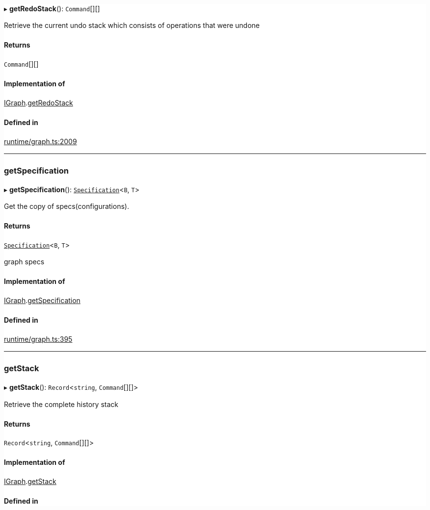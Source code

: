 ▸ **getRedoStack**(): `Command`[][]

Retrieve the current undo stack which consists of operations that were undone

#### Returns

`Command`[][]

#### Implementation of

[IGraph](../interfaces/types-IGraph.md).[getRedoStack](../interfaces/types-IGraph.md#getredostack)

#### Defined in

[runtime/graph.ts:2009](https://github.com/antvis/G6/blob/0b835e1b00/packages/g6/src/runtime/graph.ts#L2009)

___

### getSpecification

▸ **getSpecification**(): [`Specification`](../interfaces/types-Specification.md)<`B`, `T`\>

Get the copy of specs(configurations).

#### Returns

[`Specification`](../interfaces/types-Specification.md)<`B`, `T`\>

graph specs

#### Implementation of

[IGraph](../interfaces/types-IGraph.md).[getSpecification](../interfaces/types-IGraph.md#getspecification)

#### Defined in

[runtime/graph.ts:395](https://github.com/antvis/G6/blob/0b835e1b00/packages/g6/src/runtime/graph.ts#L395)

___

### getStack

▸ **getStack**(): `Record`<`string`, `Command`[][]\>

Retrieve the complete history stack

#### Returns

`Record`<`string`, `Command`[][]\>

#### Implementation of

[IGraph](../interfaces/types-IGraph.md).[getStack](../interfaces/types-IGraph.md#getstack)

#### Defined in
